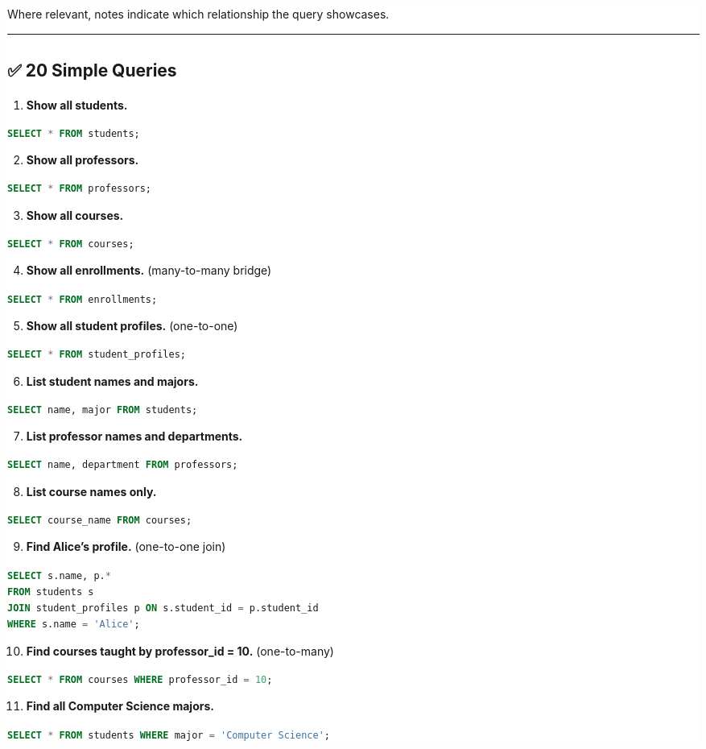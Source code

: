 Where relevant, notes indicate which relationship the query showcases.

---

## ✅ 20 Simple Queries

1) **Show all students.**  
```sql
SELECT * FROM students;
```

2) **Show all professors.**  
```sql
SELECT * FROM professors;
```

3) **Show all courses.**  
```sql
SELECT * FROM courses;
```

4) **Show all enrollments.** (many-to-many bridge)  
```sql
SELECT * FROM enrollments;
```

5) **Show all student profiles.** (one-to-one)  
```sql
SELECT * FROM student_profiles;
```

6) **List student names and majors.**  
```sql
SELECT name, major FROM students;
```

7) **List professor names and departments.**  
```sql
SELECT name, department FROM professors;
```

8) **List course names only.**  
```sql
SELECT course_name FROM courses;
```

9) **Find Alice’s profile.** (one-to-one join)  
```sql
SELECT s.name, p.*
FROM students s
JOIN student_profiles p ON s.student_id = p.student_id
WHERE s.name = 'Alice';
```

10) **Find courses taught by professor_id = 10.** (one-to-many)  
```sql
SELECT * FROM courses WHERE professor_id = 10;
```

11) **Find all Computer Science majors.**  
```sql
SELECT * FROM students WHERE major = 'Computer Science';
```
